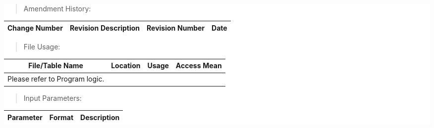 > Amendment History:

| **Change Number** | **Revision Description** | **Revision Number** | **Date** |
|-----------------------|--------------------|--------------------|----------|

> File Usage:

| **File/Table Name**            | **Location** | **Usage** | **Access Mean** |
|--------------------------------|--------------|-----------|-----------------|
| Please refer to Program logic. |              |           |                 |

> Input Parameters:

| **Parameter**  | **Format**                             | **Description**                                                   |
|-----------------------|----------------|----------------------------------|
